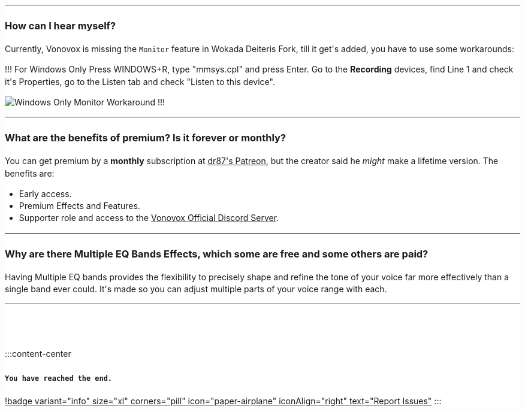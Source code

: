 ***
### How can I hear myself?

Currently, Vonovox is missing the `Monitor` feature in Wokada Deiteris Fork, till it get's added, you have to use some workarounds:

!!! For Windows Only
Press WINDOWS+R, type "mmsys.cpl" and press Enter. Go to the **Recording** devices, find Line 1 and check it's Properties, go to the Listen tab and check "Listen to this device".

<img src="../vonovox-img/monitor-windows-workaround.png" alt="Windows Only Monitor Workaround" width="400" height="auto">
!!!

***
### What are the benefits of premium? Is it forever or monthly?
You can get premium by a **monthly** subscription at <u>[dr87's Patreon](https://www.patreon.com/dr87/membership)</u>, but the creator said he *might* make a lifetime version.
The benefits are:
- Early access.
- Premium Effects and Features.
- Supporter role and access to the <u>[Vonovox Official Discord Server](https://discord.gg/c9mbMGxEbR)</u>.


***
### Why are there Multiple EQ Bands Effects, which some are free and some others are paid?

Having Multiple EQ bands provides the flexibility to precisely shape and refine the tone of your voice far more effectively than a single band ever could. It's made so you can adjust multiple parts of your voice range with each.


***
###### ‎
:::content-center
#### `You have reached the end.`

[!badge variant="info" size="xl" corners="pill" icon="paper-airplane" iconAlign="right" text="Report Issues"](https://docs.aihub.gg/contributions/)
:::
